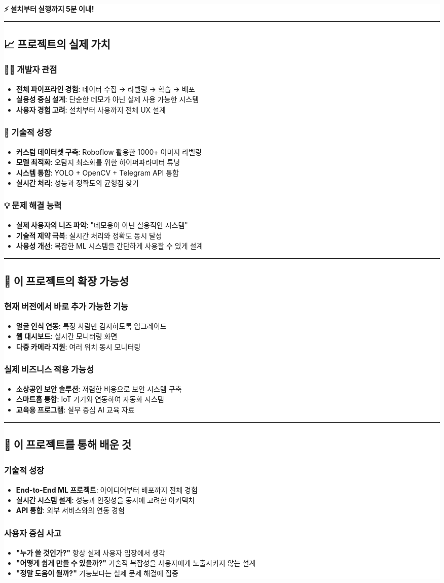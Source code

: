 **⚡ 설치부터 실행까지 5분 이내!**

---

## 📈 프로젝트의 실제 가치

### 👨‍💻 개발자 관점
- **전체 파이프라인 경험**: 데이터 수집 → 라벨링 → 학습 → 배포
- **실용성 중심 설계**: 단순한 데모가 아닌 실제 사용 가능한 시스템
- **사용자 경험 고려**: 설치부터 사용까지 전체 UX 설계

### 🎯 기술적 성장
- **커스텀 데이터셋 구축**: Roboflow 활용한 1000+ 이미지 라벨링
- **모델 최적화**: 오탐지 최소화를 위한 하이퍼파라미터 튜닝
- **시스템 통합**: YOLO + OpenCV + Telegram API 통합
- **실시간 처리**: 성능과 정확도의 균형점 찾기

### 💡 문제 해결 능력
- **실제 사용자의 니즈 파악**: "데모용이 아닌 실용적인 시스템"
- **기술적 제약 극복**: 실시간 처리와 정확도 동시 달성
- **사용성 개선**: 복잡한 ML 시스템을 간단하게 사용할 수 있게 설계

---

## 🔮 이 프로젝트의 확장 가능성

### 현재 버전에서 바로 추가 가능한 기능
- **얼굴 인식 연동**: 특정 사람만 감지하도록 업그레이드
- **웹 대시보드**: 실시간 모니터링 화면
- **다중 카메라 지원**: 여러 위치 동시 모니터링

### 실제 비즈니스 적용 가능성
- **소상공인 보안 솔루션**: 저렴한 비용으로 보안 시스템 구축
- **스마트홈 통합**: IoT 기기와 연동하여 자동화 시스템
- **교육용 프로그램**: 실무 중심 AI 교육 자료

---

## 💭 이 프로젝트를 통해 배운 것

### 기술적 성장
- **End-to-End ML 프로젝트**: 아이디어부터 배포까지 전체 경험
- **실시간 시스템 설계**: 성능과 안정성을 동시에 고려한 아키텍처
- **API 통합**: 외부 서비스와의 연동 경험

### 사용자 중심 사고
- **"누가 쓸 것인가?"** 항상 실제 사용자 입장에서 생각
- **"어떻게 쉽게 만들 수 있을까?"** 기술적 복잡성을 사용자에게 노출시키지 않는 설계
- **"정말 도움이 될까?"** 기능보다는 실제 문제 해결에 집중
